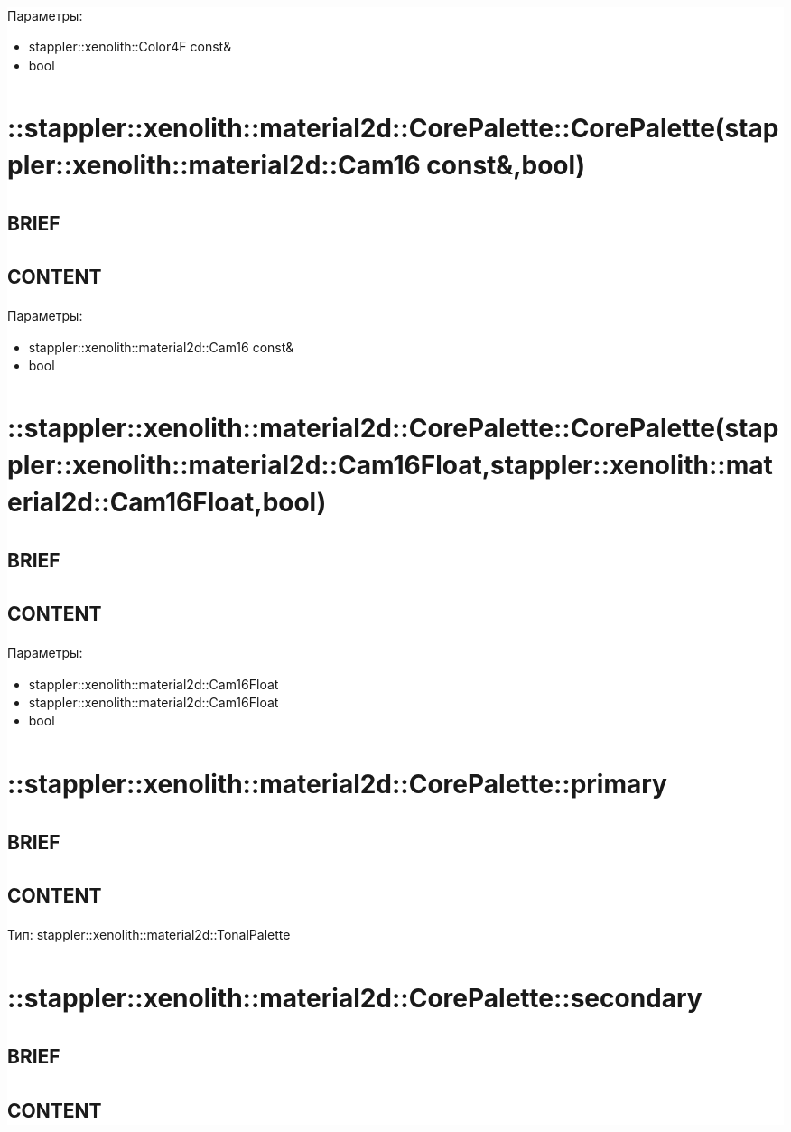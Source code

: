 Параметры:
* stappler::xenolith::Color4F const&
* bool


# ::stappler::xenolith::material2d::CorePalette::CorePalette(stappler::xenolith::material2d::Cam16 const&,bool)

## BRIEF

## CONTENT

Параметры:
* stappler::xenolith::material2d::Cam16 const&
* bool


# ::stappler::xenolith::material2d::CorePalette::CorePalette(stappler::xenolith::material2d::Cam16Float,stappler::xenolith::material2d::Cam16Float,bool)

## BRIEF

## CONTENT

Параметры:
* stappler::xenolith::material2d::Cam16Float
* stappler::xenolith::material2d::Cam16Float
* bool


# ::stappler::xenolith::material2d::CorePalette::primary

## BRIEF

## CONTENT

Тип: stappler::xenolith::material2d::TonalPalette


# ::stappler::xenolith::material2d::CorePalette::secondary

## BRIEF

## CONTENT
